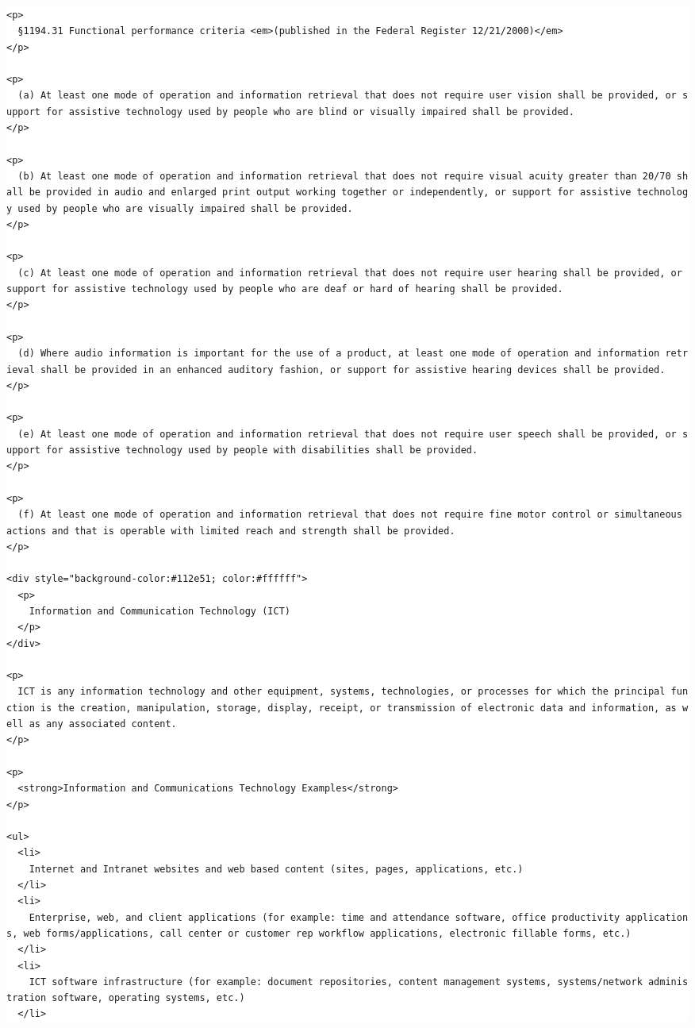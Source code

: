    <p>
      §1194.31 Functional performance criteria <em>(published in the Federal Register 12/21/2000)</em>
    </p>
    
    <p>
      (a) At least one mode of operation and information retrieval that does not require user vision shall be provided, or support for assistive technology used by people who are blind or visually impaired shall be provided.
    </p>
    
    <p>
      (b) At least one mode of operation and information retrieval that does not require visual acuity greater than 20/70 shall be provided in audio and enlarged print output working together or independently, or support for assistive technology used by people who are visually impaired shall be provided.
    </p>
    
    <p>
      (c) At least one mode of operation and information retrieval that does not require user hearing shall be provided, or support for assistive technology used by people who are deaf or hard of hearing shall be provided.
    </p>
    
    <p>
      (d) Where audio information is important for the use of a product, at least one mode of operation and information retrieval shall be provided in an enhanced auditory fashion, or support for assistive hearing devices shall be provided.
    </p>
    
    <p>
      (e) At least one mode of operation and information retrieval that does not require user speech shall be provided, or support for assistive technology used by people with disabilities shall be provided.
    </p>
    
    <p>
      (f) At least one mode of operation and information retrieval that does not require fine motor control or simultaneous actions and that is operable with limited reach and strength shall be provided.
    </p>
    
    <div style="background-color:#112e51; color:#ffffff">
      <p>
        Information and Communication Technology (ICT)
      </p>
    </div>
    
    <p>
      ICT is any information technology and other equipment, systems, technologies, or processes for which the principal function is the creation, manipulation, storage, display, receipt, or transmission of electronic data and information, as well as any associated content.
    </p>
    
    <p>
      <strong>Information and Communications Technology Examples</strong>
    </p>
    
    <ul>
      <li>
        Internet and Intranet websites and web based content (sites, pages, applications, etc.)
      </li>
      <li>
        Enterprise, web, and client applications (for example: time and attendance software, office productivity applications, web forms/applications, call center or customer rep workflow applications, electronic fillable forms, etc.)
      </li>
      <li>
        ICT software infrastructure (for example: document repositories, content management systems, systems/network administration software, operating systems, etc.)
      </li>